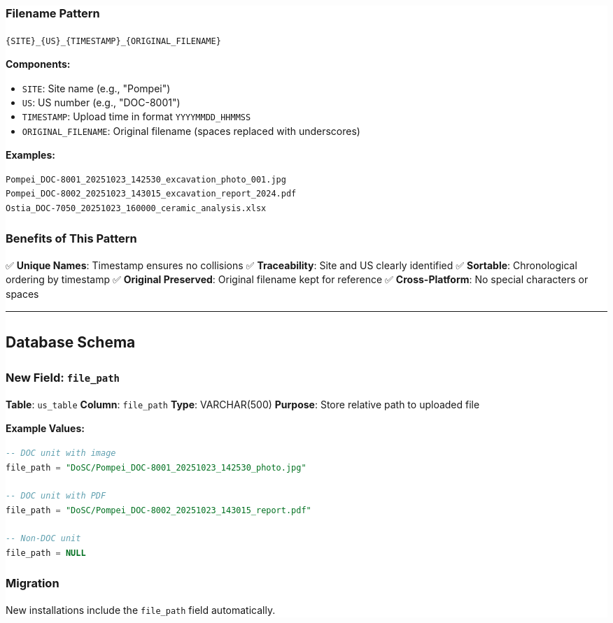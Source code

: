 ### Filename Pattern

```
{SITE}_{US}_{TIMESTAMP}_{ORIGINAL_FILENAME}
```

**Components:**
- `SITE`: Site name (e.g., "Pompei")
- `US`: US number (e.g., "DOC-8001")
- `TIMESTAMP`: Upload time in format `YYYYMMDD_HHMMSS`
- `ORIGINAL_FILENAME`: Original filename (spaces replaced with underscores)

**Examples:**
```
Pompei_DOC-8001_20251023_142530_excavation_photo_001.jpg
Pompei_DOC-8002_20251023_143015_excavation_report_2024.pdf
Ostia_DOC-7050_20251023_160000_ceramic_analysis.xlsx
```

### Benefits of This Pattern

✅ **Unique Names**: Timestamp ensures no collisions
✅ **Traceability**: Site and US clearly identified
✅ **Sortable**: Chronological ordering by timestamp
✅ **Original Preserved**: Original filename kept for reference
✅ **Cross-Platform**: No special characters or spaces

---

## Database Schema

### New Field: `file_path`

**Table**: `us_table`
**Column**: `file_path`
**Type**: VARCHAR(500)
**Purpose**: Store relative path to uploaded file

**Example Values:**
```sql
-- DOC unit with image
file_path = "DoSC/Pompei_DOC-8001_20251023_142530_photo.jpg"

-- DOC unit with PDF
file_path = "DoSC/Pompei_DOC-8002_20251023_143015_report.pdf"

-- Non-DOC unit
file_path = NULL
```

### Migration

New installations include the `file_path` field automatically.

